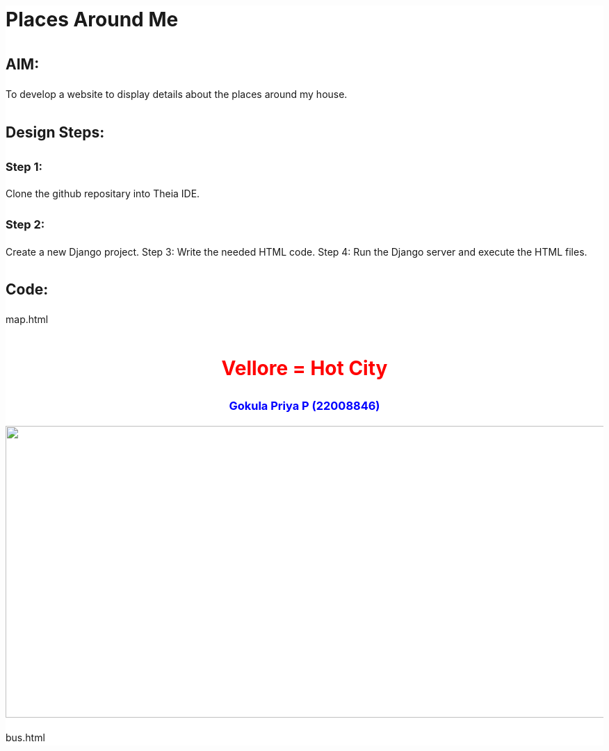 # Places Around Me
## AIM:
To develop a website to display details about the places around my house.

## Design Steps:

### Step 1:
Clone the github repositary into Theia IDE.
### Step 2:
Create a new Django project.
Step 3:
Write the needed HTML code.
Step 4:
Run the Django server and execute the HTML files.

## Code:

map.html
<!DOCTYPE html>
<html lang="en">
<head>
<title>My City</title>
</head>
<body>
<h1 align="center">
<font color="red"><b>Vellore = Hot City</b></font>
</h1>
<h3 align="center">
<font color="blue"><b>Gokula Priya P (22008846)</b></font>
</h3>
<center>
<img src="/static/images/map.png" usemap="#MyCity" height="420" width="1100">
<map name="MyCity">
<area shape="circle" coords="190,50,20" href="/static/html/ghs.html" title="Govt. Higher Secondary School">
<area shape="rectangle" coords="230,30,260,60" href="/static/html/rto.html" title="RTO Office">
<area shape="circle" coords="400,350,50" href="/static/html/vk.html" title="Golden Temple">
<area shape="circle" coords="400,200,75" href="/static/html/bus.html" title="Hi-Tech Bus Stand">
<area shape="rectangle" coords="490,150,870,320" href="/static/html/park.html" title="Periyar-Park">
</map>
</center>
</body>
</html>

bus.html
